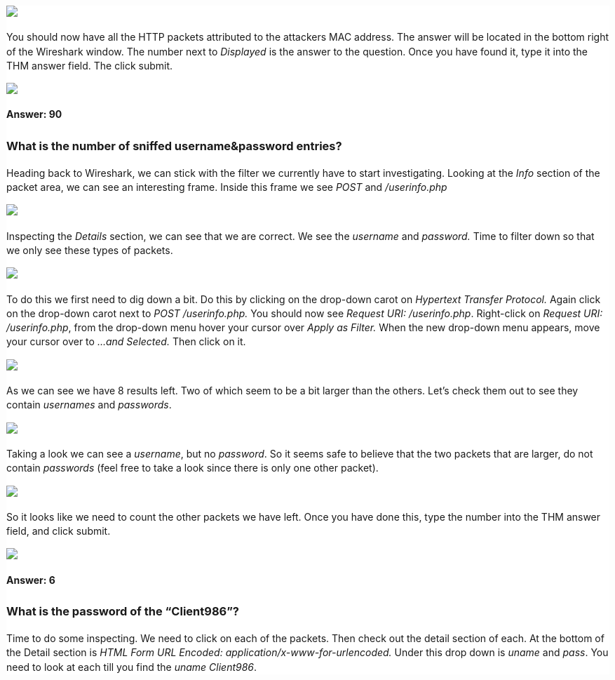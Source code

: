 ![](https://miro.medium.com/v2/resize:fit:490/1*F8dLgwpu3lx-577OhU_iFg.png)

You should now have all the HTTP packets attributed to the attackers MAC address. The answer will be located in the bottom right of the Wireshark window. The number next to  _Displayed_  is the answer to the question. Once you have found it, type it into the THM answer field. The click submit.

![](https://miro.medium.com/v2/resize:fit:560/1*44X3I2ZtXHJGnXbBbK1vrA.png)

**Answer: 90**

### What is the number of sniffed username&password entries?

Heading back to Wireshark, we can stick with the filter we currently have to start investigating. Looking at the  _Info_  section of the packet area, we can see an interesting frame. Inside this frame we see  _POST_  and  _/userinfo.php_

![](https://miro.medium.com/v2/resize:fit:560/1*Zgp5-KWi3wFSri6D6BsiQA.png)

Inspecting the  _Details_ section, we can see that we are correct. We see the  _username_ and  _password._ Time to filter down so that we only see these types of packets.

![](https://miro.medium.com/v2/resize:fit:560/1*R19_EYty47zj1-SgqkTo9A.png)

To do this we first need to dig down a bit. Do this by clicking on the drop-down carot on  _Hypertext Transfer Protocol._ Again click on the drop-down carot next to  _POST /userinfo.php._ You should now see  _Request URI: /userinfo.php_. Right-click on  _Request URI: /userinfo.php_, from the drop-down menu hover your cursor over  _Apply as Filter._ When the new drop-down menu appears, move your cursor over to  _…and Selected._  Then click on it.

![](https://miro.medium.com/v2/resize:fit:560/1*Ymqeprz9qpvzZNGrKFodHA.png)

As we can see we have 8 results left. Two of which seem to be a bit larger than the others. Let’s check them out to see they contain  _usernames_ and  _passwords_.

![](https://miro.medium.com/v2/resize:fit:560/1*Eq39LfTJOImzLmbA7GrpUw.png)

Taking a look we can see a  _username_, but no  _password_. So it seems safe to believe that the two packets that are larger, do not contain  _passwords_  (feel free to take a look since there is only one other packet).

![](https://miro.medium.com/v2/resize:fit:560/1*XxChZPonGyPkxiPzVOWRDg.png)

So it looks like we need to count the other packets we have left. Once you have done this, type the number into the THM answer field, and click submit.

![](https://miro.medium.com/v2/resize:fit:560/1*mjY63xtMa1CyK-SGKLTsYg.png)

**Answer: 6**

### What is the password of the “Client986”?

Time to do some inspecting. We need to click on each of the packets. Then check out the detail section of each. At the bottom of the Detail section is  _HTML Form URL Encoded: application/x-www-for-urlencoded._  Under this drop down is  _uname_  and  _pass_. You need to look at each till you find the  _uname Client986_.
